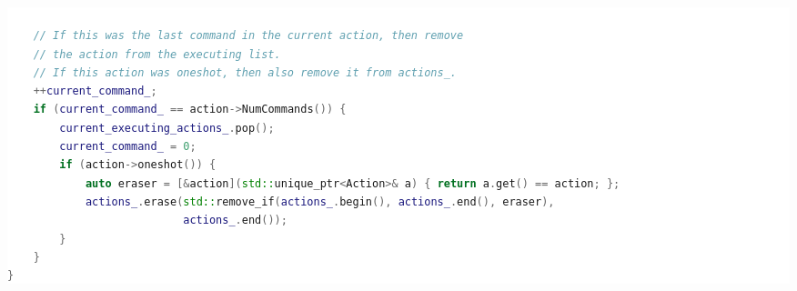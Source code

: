 ```cpp

    // If this was the last command in the current action, then remove
    // the action from the executing list.
    // If this action was oneshot, then also remove it from actions_.
    ++current_command_;
    if (current_command_ == action->NumCommands()) {
        current_executing_actions_.pop();
        current_command_ = 0;
        if (action->oneshot()) {
            auto eraser = [&action](std::unique_ptr<Action>& a) { return a.get() == action; };
            actions_.erase(std::remove_if(actions_.begin(), actions_.end(), eraser),
                           actions_.end());
        }
    }
}
```
